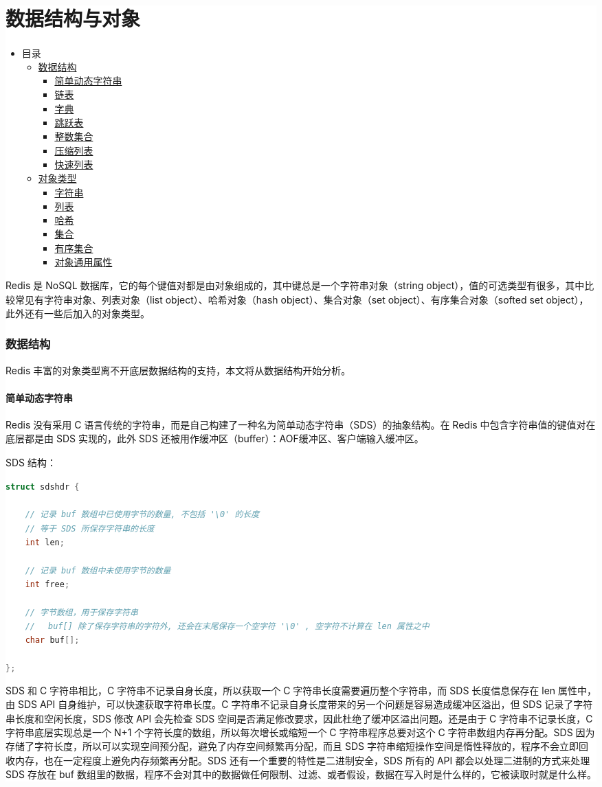 # 数据结构与对象

- 目录
  - [数据结构](#数据结构)
    - [简单动态字符串](#简单动态字符串)
    - [链表](#链表)
    - [字典](#字典)
    - [跳跃表](#跳跃表)
    - [整数集合](#整数集合)
    - [压缩列表](#压缩列表)
    - [快速列表](#快速列表)
  - [对象类型](#对象类型)
    - [字符串](#字符串)
    - [列表](#列表)
    - [哈希](#哈希)
    - [集合](#集合)
    - [有序集合](#有序集合)
    - [对象通用属性](#对象通用属性)

Redis 是 NoSQL 数据库，它的每个键值对都是由对象组成的，其中键总是一个字符串对象（string object），值的可选类型有很多，其中比较常见有字符串对象、列表对象（list object）、哈希对象（hash object）、集合对象（set object）、有序集合对象（softed set object），此外还有一些后加入的对象类型。

### 数据结构

Redis 丰富的对象类型离不开底层数据结构的支持，本文将从数据结构开始分析。

#### 简单动态字符串

Redis 没有采用 C 语言传统的字符串，而是自己构建了一种名为简单动态字符串（SDS）的抽象结构。在 Redis 中包含字符串值的键值对在底层都是由 SDS 实现的，此外 SDS 还被用作缓冲区（buffer）：AOF缓冲区、客户端输入缓冲区。

SDS 结构：

```C
struct sdshdr {

    // 记录 buf 数组中已使用字节的数量, 不包括 '\0' 的长度
    // 等于 SDS 所保存字符串的长度
    int len;

    // 记录 buf 数组中未使用字节的数量
    int free;

    // 字节数组，用于保存字符串
    // 　buf[] 除了保存字符串的字符外, 还会在末尾保存一个空字符 '\0' , 空字符不计算在 len 属性之中
    char buf[];

};
```

SDS 和 C 字符串相比，C 字符串不记录自身长度，所以获取一个 C 字符串长度需要遍历整个字符串，而 SDS 长度信息保存在 len 属性中，由 SDS API 自身维护，可以快速获取字符串长度。C 字符串不记录自身长度带来的另一个问题是容易造成缓冲区溢出，但 SDS 记录了字符串长度和空闲长度，SDS 修改 API 会先检查 SDS 空间是否满足修改要求，因此杜绝了缓冲区溢出问题。还是由于 C 字符串不记录长度，C 字符串底层实现总是一个 N+1 个字符长度的数组，所以每次增长或缩短一个 C 字符串程序总要对这个 C 字符串数组内存再分配。SDS 因为存储了字符长度，所以可以实现空间预分配，避免了内存空间频繁再分配，而且 SDS 字符串缩短操作空间是惰性释放的，程序不会立即回收内存，也在一定程度上避免内存频繁再分配。SDS 还有一个重要的特性是二进制安全，SDS 所有的 API 都会以处理二进制的方式来处理 SDS 存放在 buf 数组里的数据，程序不会对其中的数据做任何限制、过滤、或者假设，数据在写入时是什么样的，它被读取时就是什么样。

